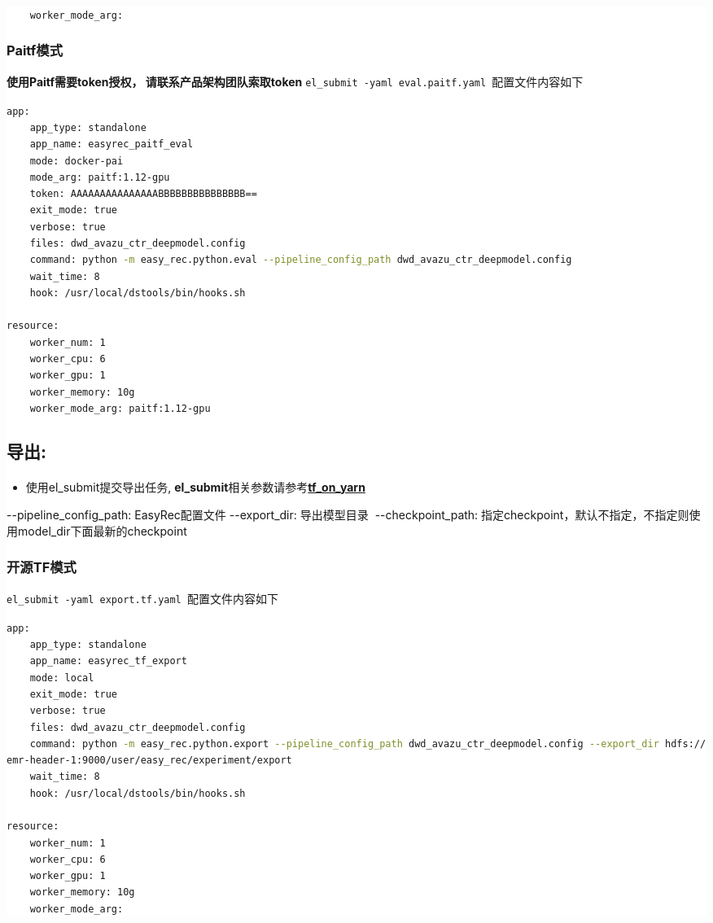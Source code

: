 ```bash
    worker_mode_arg:

```

### Paitf模式

**使用Paitf需要token授权， 请联系产品架构团队索取token**
`el_submit -yaml eval.paitf.yaml `配置文件内容如下

```bash
app:
    app_type: standalone
    app_name: easyrec_paitf_eval
    mode: docker-pai
    mode_arg: paitf:1.12-gpu
    token: AAAAAAAAAAAAAAABBBBBBBBBBBBBBB==
    exit_mode: true
    verbose: true
    files: dwd_avazu_ctr_deepmodel.config
    command: python -m easy_rec.python.eval --pipeline_config_path dwd_avazu_ctr_deepmodel.config
    wait_time: 8
    hook: /usr/local/dstools/bin/hooks.sh

resource:
    worker_num: 1
    worker_cpu: 6
    worker_gpu: 1
    worker_memory: 10g
    worker_mode_arg: paitf:1.12-gpu

```

## 导出:

- 使用el_submit提交导出任务, **el_submit**相关参数请参考[**tf_on_yarn**](https://help.aliyun.com/document_detail/93031.html)

--pipeline_config_path: EasyRec配置文件
--export_dir: 导出模型目录 
--checkpoint_path: 指定checkpoint，默认不指定，不指定则使用model_dir下面最新的checkpoint

### 开源TF模式

`el_submit -yaml export.tf.yaml `配置文件内容如下

```bash
app:
    app_type: standalone
    app_name: easyrec_tf_export
    mode: local
    exit_mode: true
    verbose: true
    files: dwd_avazu_ctr_deepmodel.config
    command: python -m easy_rec.python.export --pipeline_config_path dwd_avazu_ctr_deepmodel.config --export_dir hdfs://emr-header-1:9000/user/easy_rec/experiment/export
    wait_time: 8
    hook: /usr/local/dstools/bin/hooks.sh

resource:
    worker_num: 1
    worker_cpu: 6
    worker_gpu: 1
    worker_memory: 10g
    worker_mode_arg:

```
